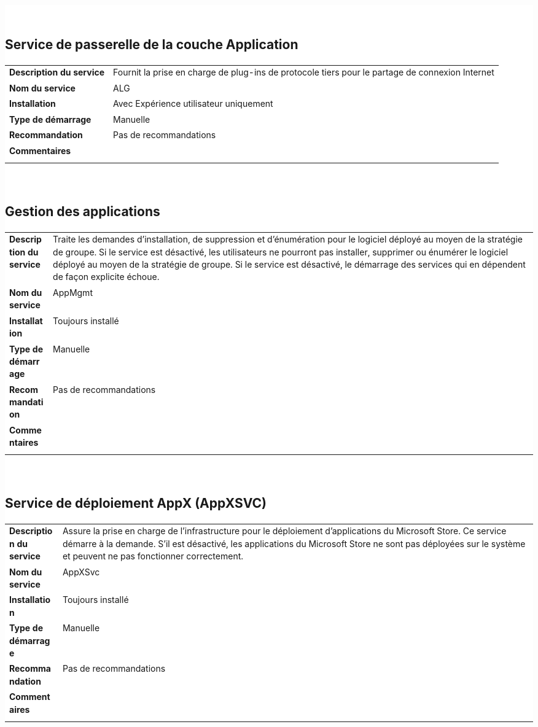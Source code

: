<br />

##  <a name="application-layer-gateway-service"></a>Service de passerelle de la couche Application       

| | |           
|---|---|           
|   **Description du service** |   Fournit la prise en charge de plug-ins de protocole tiers pour le partage de connexion Internet
|   **Nom du service**    |   ALG
|   **Installation**    |   Avec Expérience utilisateur uniquement
|   **Type de démarrage**   |   Manuelle
|   **Recommandation**  |Pas de recommandations    
|   **Commentaires**    |   
|||     

<br />

##  <a name="application-management"></a>Gestion des applications      

| | |           
|---|---|       
|   **Description du service** |   Traite les demandes d’installation, de suppression et d’énumération pour le logiciel déployé au moyen de la stratégie de groupe. Si le service est désactivé, les utilisateurs ne pourront pas installer, supprimer ou énumérer le logiciel déployé au moyen de la stratégie de groupe. Si le service est désactivé, le démarrage des services qui en dépendent de façon explicite échoue.
|   **Nom du service**    |   AppMgmt
|   **Installation**    |   Toujours installé
|   **Type de démarrage**   |   Manuelle
|   **Recommandation**  | Pas de recommandations   
|   **Commentaires**    |   
|||         

<br />          

##  <a name="appx-deployment-service-appxsvc"></a>Service de déploiement AppX (AppXSVC)       

| | |           
|---|---|
|   **Description du service** |   Assure la prise en charge de l’infrastructure pour le déploiement d’applications du Microsoft Store. Ce service démarre à la demande. S’il est désactivé, les applications du Microsoft Store ne sont pas déployées sur le système et peuvent ne pas fonctionner correctement.
|   **Nom du service**    |   AppXSvc
|   **Installation**    |   Toujours installé
|   **Type de démarrage**   |   Manuelle
|   **Recommandation**  | Pas de recommandations   
|   **Commentaires**    |   
|||         
